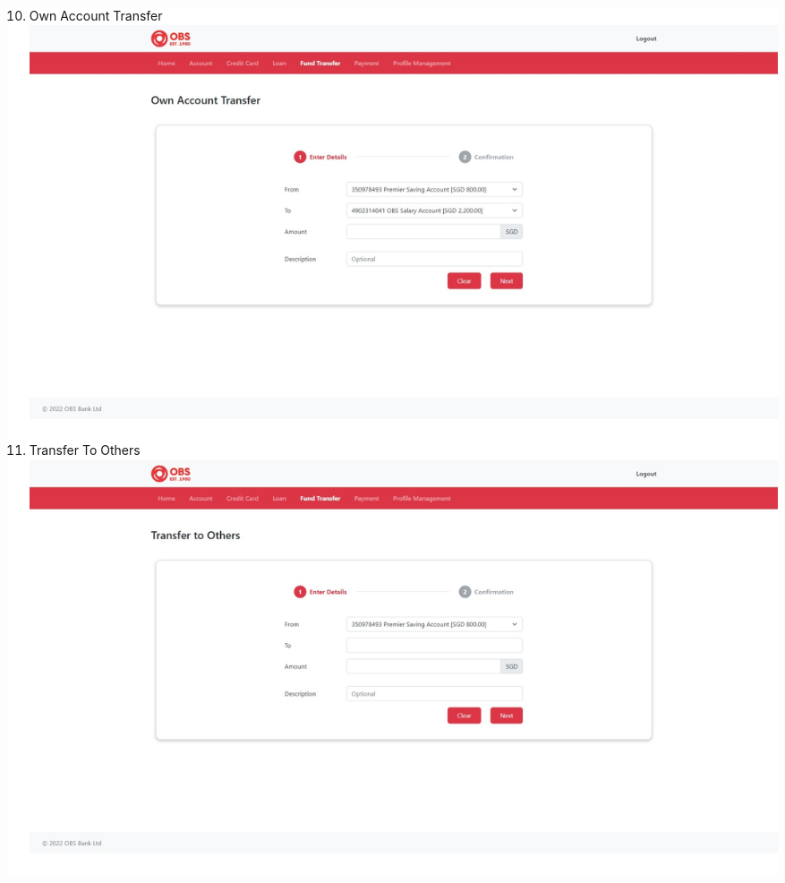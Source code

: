 10. Own Account Transfer <br> <img src="previews/CustOwnAccTransfer.jpeg"><br><br>
11. Transfer To Others <br> <img src="previews/CustTransferToOthers.jpeg"><br><br>